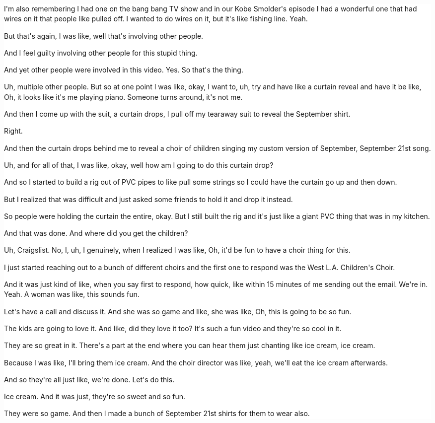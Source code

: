 I'm also remembering I had one on the bang bang TV show and in our Kobe Smolder's episode I had a wonderful one that had wires on it that people like pulled off. I wanted to do wires on it, but it's like fishing line. Yeah.

But that's again, I was like, well that's involving other people.

And I feel guilty involving other people for this stupid thing.

And yet other people were involved in this video. Yes. So that's the thing.

Uh, multiple other people. But so at one point I was like, okay, I want to, uh, try and have like a curtain reveal and have it be like, Oh, it looks like it's me playing piano. Someone turns around, it's not me.

And then I come up with the suit, a curtain drops, I pull off my tearaway suit to reveal the September shirt.

Right.

And then the curtain drops behind me to reveal a choir of children singing my custom version of September, September 21st song.

Uh, and for all of that, I was like, okay, well how am I going to do this curtain drop?

And so I started to build a rig out of PVC pipes to like pull some strings so I could have the curtain go up and then down.

But I realized that was difficult and just asked some friends to hold it and drop it instead.

So people were holding the curtain the entire, okay. But I still built the rig and it's just like a giant PVC thing that was in my kitchen.

And that was done. And where did you get the children?

Uh, Craigslist. No, I, uh, I genuinely, when I realized I was like, Oh, it'd be fun to have a choir thing for this.

I just started reaching out to a bunch of different choirs and the first one to respond was the West L.A. Children's Choir.

And it was just kind of like, when you say first to respond, how quick, like within 15 minutes of me sending out the email. We're in. Yeah. A woman was like, this sounds fun.

Let's have a call and discuss it. And she was so game and like, she was like, Oh, this is going to be so fun.

The kids are going to love it. And like, did they love it too? It's such a fun video and they're so cool in it.

They are so great in it. There's a part at the end where you can hear them just chanting like ice cream, ice cream.

Because I was like, I'll bring them ice cream. And the choir director was like, yeah, we'll eat the ice cream afterwards.

And so they're all just like, we're done. Let's do this.

Ice cream. And it was just, they're so sweet and so fun.

They were so game. And then I made a bunch of September 21st shirts for them to wear also.
